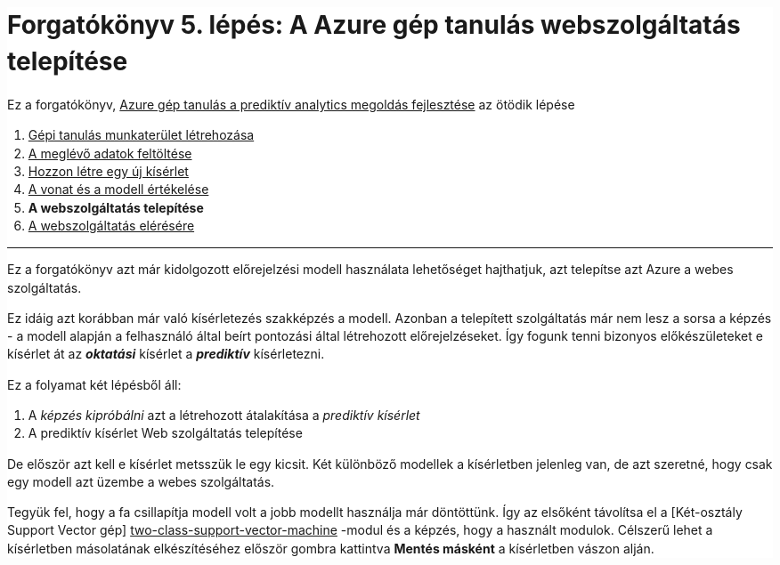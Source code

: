<properties
    pageTitle="5. lépés: A számítógép tanulás webszolgáltatás telepítése |}] A Microsoft Azure"
    description="A fejlesztése a prediktív megoldás forgatókönyv 5. lépés: a prediktív kísérlet gép tanulás Studio webes szolgáltatás telepítését."
    services="machine-learning"
    documentationCenter=""
    authors="garyericson"
    manager="jhubbard"
    editor="cgronlun"/>

<tags
    ms.service="machine-learning"
    ms.workload="data-services"
    ms.tgt_pltfrm="na"
    ms.devlang="na"
    ms.topic="article"
    ms.date="10/05/2016"
    ms.author="garye"/>


# <a name="walkthrough-step-5-deploy-the-azure-machine-learning-web-service"></a>Forgatókönyv 5. lépés: A Azure gép tanulás webszolgáltatás telepítése

Ez a forgatókönyv, [Azure gép tanulás a prediktív analytics megoldás fejlesztése](machine-learning-walkthrough-develop-predictive-solution.md) az ötödik lépése


1.  [Gépi tanulás munkaterület létrehozása](machine-learning-walkthrough-1-create-ml-workspace.md)
2.  [A meglévő adatok feltöltése](machine-learning-walkthrough-2-upload-data.md)
3.  [Hozzon létre egy új kísérlet](machine-learning-walkthrough-3-create-new-experiment.md)
4.  [A vonat és a modell értékelése](machine-learning-walkthrough-4-train-and-evaluate-models.md)
5.  **A webszolgáltatás telepítése**
6.  [A webszolgáltatás elérésére](machine-learning-walkthrough-6-access-web-service.md)

----------

Ez a forgatókönyv azt már kidolgozott előrejelzési modell használata lehetőséget hajthatjuk, azt telepítse azt Azure a webes szolgáltatás.

Ez idáig azt korábban már való kísérletezés szakképzés a modell. Azonban a telepített szolgáltatás már nem lesz a sorsa a képzés - a modell alapján a felhasználó által beírt pontozási által létrehozott előrejelzéseket. Így fogunk tenni bizonyos előkészületeket e kísérlet át az ***oktatási*** kísérlet a ***prediktív*** kísérletezni. 

Ez a folyamat két lépésből áll:  

1. A *képzés kipróbálni* azt a létrehozott átalakítása a *prediktív kísérlet*
2. A prediktív kísérlet Web szolgáltatás telepítése

De először azt kell e kísérlet metsszük le egy kicsit. Két különböző modellek a kísérletben jelenleg van, de azt szeretné, hogy csak egy modell azt üzembe a webes szolgáltatás.  

Tegyük fel, hogy a fa csillapítja modell volt a jobb modellt használja már döntöttünk. Így az elsőként távolítsa el a [Két-osztály Support Vector gép] [ two-class-support-vector-machine] -modul és a képzés, hogy a használt modulok. Célszerű lehet a kísérletben másolatának elkészítéséhez először gombra kattintva **Mentés másként** a kísérletben vászon alján.


[1]: ./media/machine-learning-walkthrough-5-publish-web-service/publish1.png
[2]: ./media/machine-learning-walkthrough-5-publish-web-service/publish2.png
[3]: ./media/machine-learning-walkthrough-5-publish-web-service/publish3.png
[4]: ./media/machine-learning-walkthrough-5-publish-web-service/publish4.png
[5]: ./media/machine-learning-walkthrough-5-publish-web-service/publish5.png
[6]: ./media/machine-learning-walkthrough-5-publish-web-service/publish6.png
[evaluate-model]: https://msdn.microsoft.com/library/azure/927d65ac-3b50-4694-9903-20f6c1672089/
[execute-r-script]: https://msdn.microsoft.com/library/azure/30806023-392b-42e0-94d6-6b775a6e0fd5/
[metadata-editor]: https://msdn.microsoft.com/library/azure/370b6676-c11c-486f-bf73-35349f842a66/
[normalize-data]: https://msdn.microsoft.com/library/azure/986df333-6748-4b85-923d-871df70d6aaf/
[score-model]: https://msdn.microsoft.com/library/azure/401b4f92-e724-4d5a-be81-d5b0ff9bdb33/
[split]: https://msdn.microsoft.com/library/azure/70530644-c97a-4ab6-85f7-88bf30a8be5f/
[train-model]: https://msdn.microsoft.com/library/azure/5cc7053e-aa30-450d-96c0-dae4be720977/
[two-class-boosted-decision-tree]: https://msdn.microsoft.com/library/azure/e3c522f8-53d9-4829-8ea4-5c6a6b75330c/
[two-class-support-vector-machine]: https://msdn.microsoft.com/library/azure/12d8479b-74b4-4e67-b8de-d32867380e20/
[project-columns]: https://msdn.microsoft.com/en-us/library/azure/1ec722fa-b623-4e26-a44e-a50c6d726223/